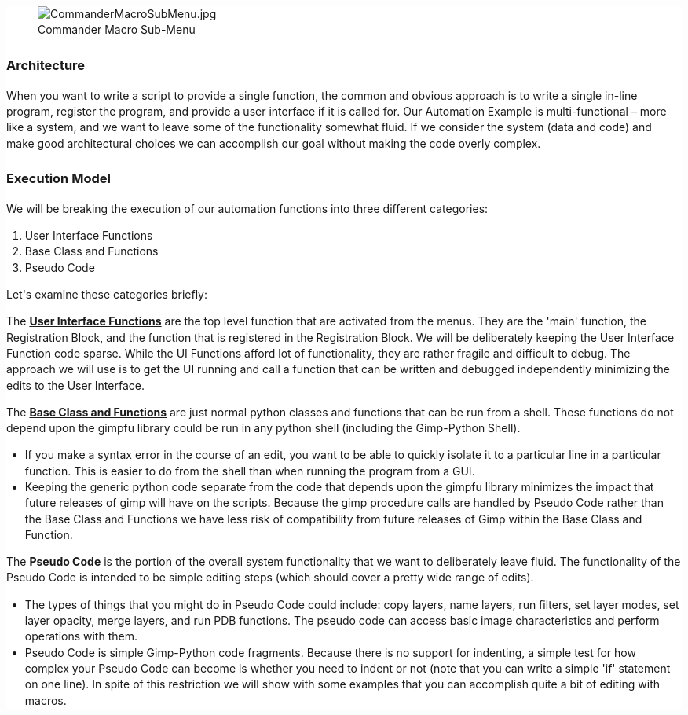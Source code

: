 

<figure>
<img src="{filename}CommanderMacroSubMenu.jpg" alt="CommanderMacroSubMenu.jpg" />
<figcaption> 
Commander Macro Sub-Menu
</figcaption> 
</figure>

### Architecture

When you want to write a script to provide a single function, the common and obvious approach is to write a single in-line program, register the program, and provide a user interface if it is called for. Our Automation Example is multi-functional – more like a system, and we want to leave some of the functionality somewhat fluid. If we consider the system (data and code) and make good architectural choices we can accomplish our goal without making the code overly complex.

### Execution Model

We will be breaking the execution of our automation functions into three different categories:

1.  User Interface Functions
2.  Base Class and Functions
3.  Pseudo Code

Let's examine these categories briefly:

The <u>**User Interface Functions**</u> are the top level function that are activated from the menus. They are the 'main' function, the Registration Block, and the function that is registered in the Registration Block. We will be deliberately keeping the User Interface Function code sparse. While the UI Functions afford lot of functionality, they are rather fragile and difficult to debug. The approach we will use is to get the UI running and call a function that can be written and debugged independently minimizing the edits to the User Interface.

The <u>**Base Class and Functions**</u> are just normal python classes and functions that can be run from a shell. These functions do not depend upon the gimpfu library could be run in any python shell (including the Gimp-Python Shell).

*   If you make a syntax error in the course of an edit, you want to be able to quickly isolate it to a particular line in a particular function. This is easier to do from the shell than when running the program from a GUI.
*   Keeping the generic python code separate from the code that depends upon the gimpfu library minimizes the impact that future releases of gimp will have on the scripts. Because the gimp procedure calls are handled by Pseudo Code rather than the Base Class and Functions we have less risk of compatibility from future releases of Gimp within the Base Class and Function.

The **<u>Pseudo Code</u>** is the portion of the overall system functionality that we want to deliberately leave fluid. The functionality of the Pseudo Code is intended to be simple editing steps (which should cover a pretty wide range of edits).

*   The types of things that you might do in Pseudo Code could include: copy layers, name layers, run filters, set layer modes, set layer opacity, merge layers, and run PDB functions. The pseudo code can access basic image characteristics and perform operations with them.
*   Pseudo Code is simple Gimp-Python code fragments. Because there is no support for indenting, a simple test for how complex your Pseudo Code can become is whether you need to indent or not (note that you can write a simple 'if' statement on one line). In spite of this restriction we will show with some examples that you can accomplish quite a bit of editing with macros.
